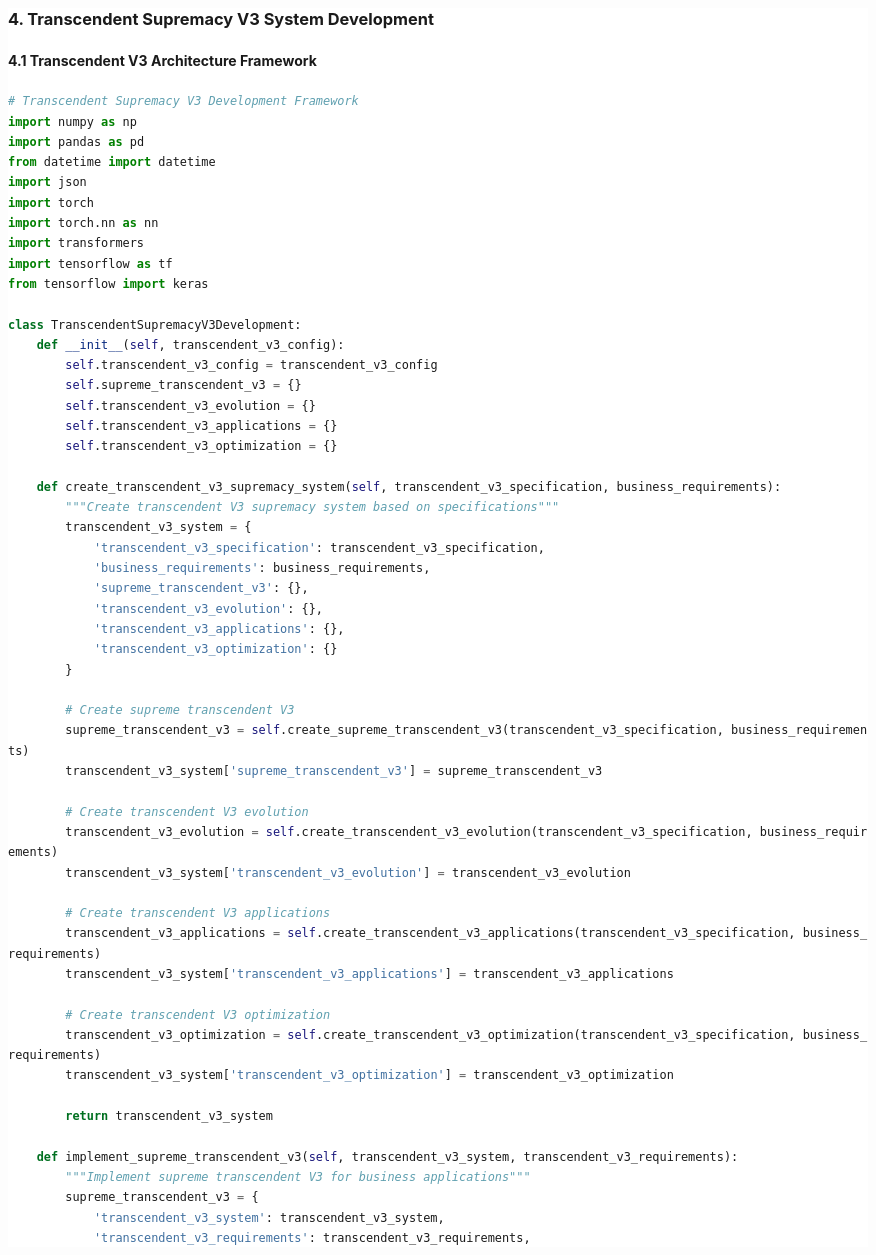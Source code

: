 ### 4. Transcendent Supremacy V3 System Development

#### 4.1 Transcendent V3 Architecture Framework
```python
# Transcendent Supremacy V3 Development Framework
import numpy as np
import pandas as pd
from datetime import datetime
import json
import torch
import torch.nn as nn
import transformers
import tensorflow as tf
from tensorflow import keras

class TranscendentSupremacyV3Development:
    def __init__(self, transcendent_v3_config):
        self.transcendent_v3_config = transcendent_v3_config
        self.supreme_transcendent_v3 = {}
        self.transcendent_v3_evolution = {}
        self.transcendent_v3_applications = {}
        self.transcendent_v3_optimization = {}
    
    def create_transcendent_v3_supremacy_system(self, transcendent_v3_specification, business_requirements):
        """Create transcendent V3 supremacy system based on specifications"""
        transcendent_v3_system = {
            'transcendent_v3_specification': transcendent_v3_specification,
            'business_requirements': business_requirements,
            'supreme_transcendent_v3': {},
            'transcendent_v3_evolution': {},
            'transcendent_v3_applications': {},
            'transcendent_v3_optimization': {}
        }
        
        # Create supreme transcendent V3
        supreme_transcendent_v3 = self.create_supreme_transcendent_v3(transcendent_v3_specification, business_requirements)
        transcendent_v3_system['supreme_transcendent_v3'] = supreme_transcendent_v3
        
        # Create transcendent V3 evolution
        transcendent_v3_evolution = self.create_transcendent_v3_evolution(transcendent_v3_specification, business_requirements)
        transcendent_v3_system['transcendent_v3_evolution'] = transcendent_v3_evolution
        
        # Create transcendent V3 applications
        transcendent_v3_applications = self.create_transcendent_v3_applications(transcendent_v3_specification, business_requirements)
        transcendent_v3_system['transcendent_v3_applications'] = transcendent_v3_applications
        
        # Create transcendent V3 optimization
        transcendent_v3_optimization = self.create_transcendent_v3_optimization(transcendent_v3_specification, business_requirements)
        transcendent_v3_system['transcendent_v3_optimization'] = transcendent_v3_optimization
        
        return transcendent_v3_system
    
    def implement_supreme_transcendent_v3(self, transcendent_v3_system, transcendent_v3_requirements):
        """Implement supreme transcendent V3 for business applications"""
        supreme_transcendent_v3 = {
            'transcendent_v3_system': transcendent_v3_system,
            'transcendent_v3_requirements': transcendent_v3_requirements,
```